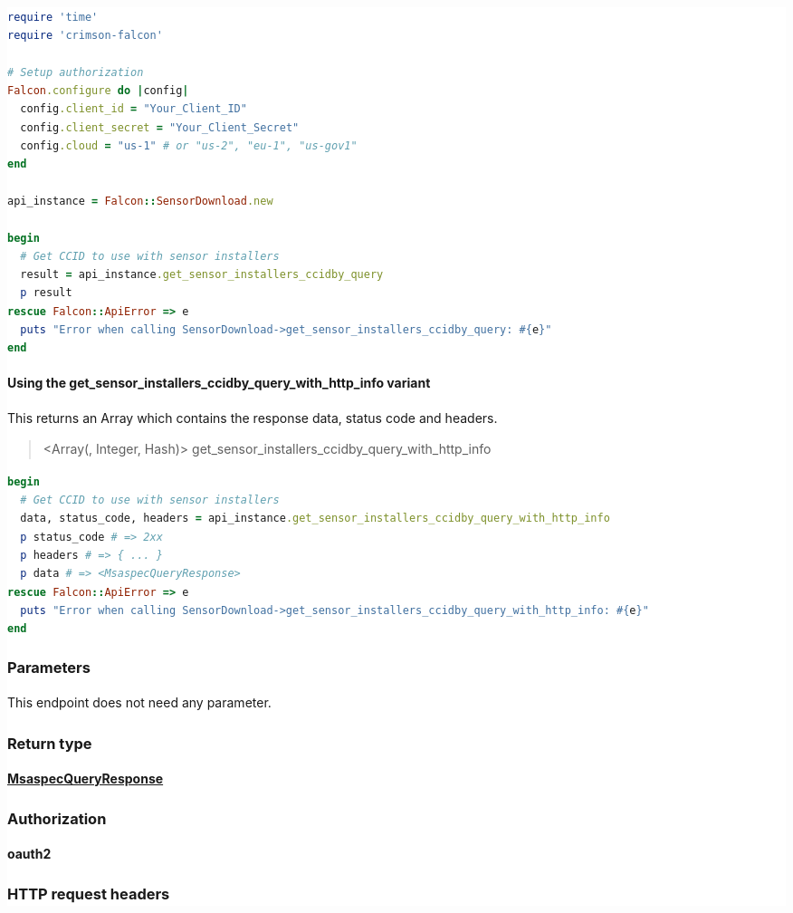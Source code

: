 ```ruby
require 'time'
require 'crimson-falcon'

# Setup authorization
Falcon.configure do |config|
  config.client_id = "Your_Client_ID"
  config.client_secret = "Your_Client_Secret"
  config.cloud = "us-1" # or "us-2", "eu-1", "us-gov1"
end

api_instance = Falcon::SensorDownload.new

begin
  # Get CCID to use with sensor installers
  result = api_instance.get_sensor_installers_ccidby_query
  p result
rescue Falcon::ApiError => e
  puts "Error when calling SensorDownload->get_sensor_installers_ccidby_query: #{e}"
end
```

#### Using the get_sensor_installers_ccidby_query_with_http_info variant

This returns an Array which contains the response data, status code and headers.

> <Array(<MsaspecQueryResponse>, Integer, Hash)> get_sensor_installers_ccidby_query_with_http_info

```ruby
begin
  # Get CCID to use with sensor installers
  data, status_code, headers = api_instance.get_sensor_installers_ccidby_query_with_http_info
  p status_code # => 2xx
  p headers # => { ... }
  p data # => <MsaspecQueryResponse>
rescue Falcon::ApiError => e
  puts "Error when calling SensorDownload->get_sensor_installers_ccidby_query_with_http_info: #{e}"
end
```

### Parameters

This endpoint does not need any parameter.

### Return type

[**MsaspecQueryResponse**](MsaspecQueryResponse.md)

### Authorization

**oauth2**

### HTTP request headers
